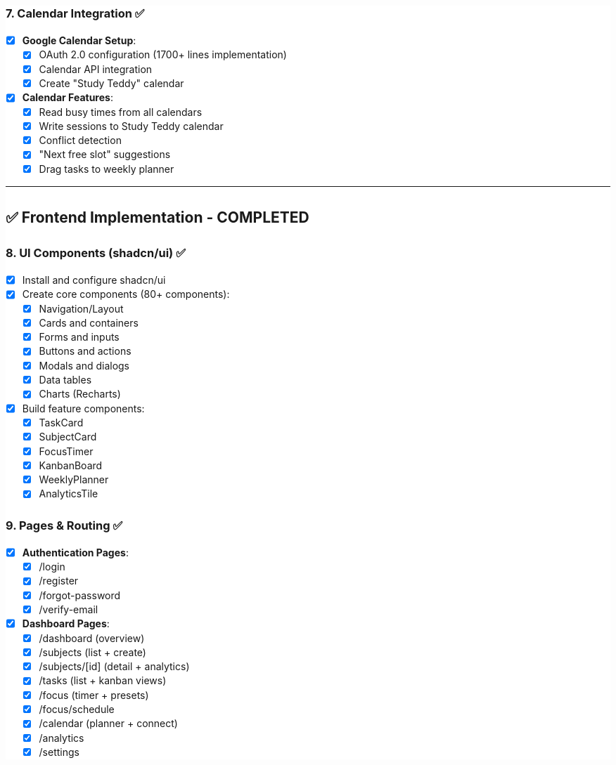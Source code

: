 ### 7. Calendar Integration ✅
- [x] **Google Calendar Setup**:
  - [x] OAuth 2.0 configuration (1700+ lines implementation)
  - [x] Calendar API integration
  - [x] Create "Study Teddy" calendar
- [x] **Calendar Features**:
  - [x] Read busy times from all calendars
  - [x] Write sessions to Study Teddy calendar
  - [x] Conflict detection
  - [x] "Next free slot" suggestions
  - [x] Drag tasks to weekly planner

---

## ✅ Frontend Implementation - COMPLETED

### 8. UI Components (shadcn/ui) ✅
- [x] Install and configure shadcn/ui
- [x] Create core components (80+ components):
  - [x] Navigation/Layout
  - [x] Cards and containers
  - [x] Forms and inputs
  - [x] Buttons and actions
  - [x] Modals and dialogs
  - [x] Data tables
  - [x] Charts (Recharts)
- [x] Build feature components:
  - [x] TaskCard
  - [x] SubjectCard
  - [x] FocusTimer
  - [x] KanbanBoard
  - [x] WeeklyPlanner
  - [x] AnalyticsTile

### 9. Pages & Routing ✅
- [x] **Authentication Pages**:
  - [x] /login
  - [x] /register
  - [x] /forgot-password
  - [x] /verify-email
- [x] **Dashboard Pages**:
  - [x] /dashboard (overview)
  - [x] /subjects (list + create)
  - [x] /subjects/[id] (detail + analytics)
  - [x] /tasks (list + kanban views)
  - [x] /focus (timer + presets)
  - [x] /focus/schedule
  - [x] /calendar (planner + connect)
  - [x] /analytics
  - [x] /settings
